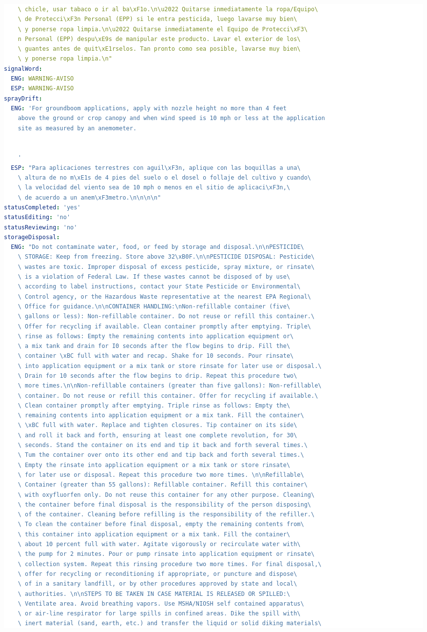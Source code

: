 ```yaml
    \ chicle, usar tabaco o ir al ba\xF1o.\n\u2022 Quitarse inmediatamente la ropa/Equipo\
    \ de Protecci\xF3n Personal (EPP) si le entra pesticida, luego lavarse muy bien\
    \ y ponerse ropa limpia.\n\u2022 Quitarse inmediatamente el Equipo de Protecci\xF3\
    n Personal (EPP) despu\xE9s de manipular este producto. Lavar el exterior de los\
    \ guantes antes de quit\xE1rselos. Tan pronto como sea posible, lavarse muy bien\
    \ y ponerse ropa limpia.\n"
signalWord:
  ENG: WARNING-AVISO
  ESP: WARNING-AVISO
sprayDrift:
  ENG: 'For groundboom applications, apply with nozzle height no more than 4 feet
    above the ground or crop canopy and when wind speed is 10 mph or less at the application
    site as measured by an anemometer.


    '
  ESP: "Para aplicaciones terrestres con aguil\xF3n, aplique con las boquillas a una\
    \ altura de no m\xE1s de 4 pies del suelo o el dosel o follaje del cultivo y cuando\
    \ la velocidad del viento sea de 10 mph o menos en el sitio de aplicaci\xF3n,\
    \ de acuerdo a un anem\xF3metro.\n\n\n\n"
statusCompleted: 'yes'
statusEditing: 'no'
statusReviewing: 'no'
storageDisposal:
  ENG: "Do not contaminate water, food, or feed by storage and disposal.\n\nPESTICIDE\
    \ STORAGE: Keep from freezing. Store above 32\xB0F.\n\nPESTICIDE DISPOSAL: Pesticide\
    \ wastes are toxic. Improper disposal of excess pesticide, spray mixture, or rinsate\
    \ is a violation of Federal Law. If these wastes cannot be disposed of by use\
    \ according to label instructions, contact your State Pesticide or Environmental\
    \ Control agency, or the Hazardous Waste representative at the nearest EPA Regional\
    \ Office for guidance.\n\nCONTAINER HANDLING:\nNon-refillable container (five\
    \ gallons or less): Non-refillable container. Do not reuse or refill this container.\
    \ Offer for recycling if available. Clean container promptly after emptying. Triple\
    \ rinse as follows: Empty the remaining contents into application equipment or\
    \ a mix tank and drain for I0 seconds after the flow begins to drip. Fill the\
    \ container \xBC full with water and recap. Shake for 10 seconds. Pour rinsate\
    \ into application equipment or a mix tank or store rinsate for later use or disposal.\
    \ Drain for 10 seconds after the flow begins to drip. Repeat this procedure two\
    \ more times.\n\nNon-refillable containers (greater than five gallons): Non-refillable\
    \ container. Do not reuse or refill this container. Offer for recycling if available.\
    \ Clean container promptly after emptying. Triple rinse as follows: Empty the\
    \ remaining contents into application equipment or a mix tank. Fill the container\
    \ \xBC full with water. Replace and tighten closures. Tip container on its side\
    \ and roll it back and forth, ensuring at least one complete revolution, for 30\
    \ seconds. Stand the container on its end and tip it back and forth several times.\
    \ Tum the container over onto its other end and tip back and forth several times.\
    \ Empty the rinsate into application equipment or a mix tank or store rinsate\
    \ for later use or disposal. Repeat this procedure two more times. \n\nRefillable\
    \ Container (greater than 55 gallons): Refillable container. Refill this container\
    \ with oxyfluorfen only. Do not reuse this container for any other purpose. Cleaning\
    \ the container before final disposal is the responsibility of the person disposing\
    \ of the container. Cleaning before refilling is the responsibility of the refiller.\
    \ To clean the container before final disposal, empty the remaining contents from\
    \ this container into application equipment or a mix tank. Fill the container\
    \ about 10 percent full with water. Agitate vigorously or recirculate water with\
    \ the pump for 2 minutes. Pour or pump rinsate into application equipment or rinsate\
    \ collection system. Repeat this rinsing procedure two more times. For final disposal,\
    \ offer for recycling or reconditioning if appropriate, or puncture and dispose\
    \ of in a sanitary landfill, or by other procedures approved by state and local\
    \ authorities. \n\nSTEPS TO BE TAKEN IN CASE MATERIAL IS RELEASED OR SPILLED:\
    \ Ventilate area. Avoid breathing vapors. Use MSHA/NIOSH self contained apparatus\
    \ or air-line respirator for large spills in confined areas. Dike the spill with\
    \ inert material (sand, earth, etc.) and transfer the liquid or solid diking materials\
```
